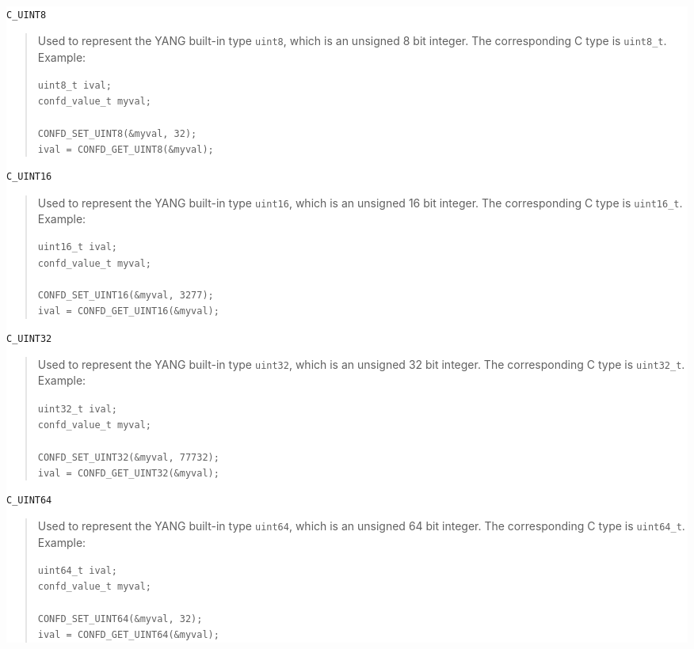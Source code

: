 `C_UINT8`  
> Used to represent the YANG built-in type `uint8`, which is an unsigned
> 8 bit integer. The corresponding C type is `uint8_t`. Example:
>
> <div class="informalexample">
>
>     uint8_t ival;
>     confd_value_t myval;
>
>     CONFD_SET_UINT8(&myval, 32);
>     ival = CONFD_GET_UINT8(&myval);
>
> </div>

`C_UINT16`  
> Used to represent the YANG built-in type `uint16`, which is an
> unsigned 16 bit integer. The corresponding C type is `uint16_t`.
> Example:
>
> <div class="informalexample">
>
>     uint16_t ival;
>     confd_value_t myval;
>
>     CONFD_SET_UINT16(&myval, 3277);
>     ival = CONFD_GET_UINT16(&myval);
>
> </div>

`C_UINT32`  
> Used to represent the YANG built-in type `uint32`, which is an
> unsigned 32 bit integer. The corresponding C type is `uint32_t`.
> Example:
>
> <div class="informalexample">
>
>     uint32_t ival;
>     confd_value_t myval;
>
>     CONFD_SET_UINT32(&myval, 77732);
>     ival = CONFD_GET_UINT32(&myval);
>
> </div>

`C_UINT64`  
> Used to represent the YANG built-in type `uint64`, which is an
> unsigned 64 bit integer. The corresponding C type is `uint64_t`.
> Example:
>
> <div class="informalexample">
>
>     uint64_t ival;
>     confd_value_t myval;
>
>     CONFD_SET_UINT64(&myval, 32);
>     ival = CONFD_GET_UINT64(&myval);
>
> </div>
